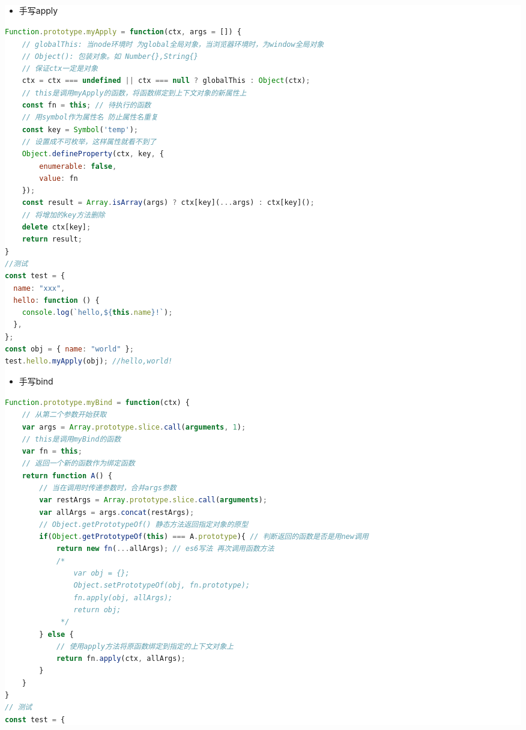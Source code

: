 ```js
```

- 手写apply

```js
Function.prototype.myApply = function(ctx, args = []) {
    // globalThis: 当node环境时 为global全局对象，当浏览器环境时，为window全局对象
    // Object(): 包装对象。如 Number{},String{}
    // 保证ctx一定是对象
    ctx = ctx === undefined || ctx === null ? globalThis : Object(ctx);
    // this是调用myApply的函数，将函数绑定到上下文对象的新属性上
    const fn = this; // 待执行的函数
    // 用symbol作为属性名 防止属性名重复
    const key = Symbol('temp');
    // 设置成不可枚举，这样属性就看不到了
    Object.defineProperty(ctx, key, {
        enumerable: false,
        value: fn
    });
    const result = Array.isArray(args) ? ctx[key](...args) : ctx[key]();
    // 将增加的key方法删除
    delete ctx[key];
    return result;
}
//测试
const test = {
  name: "xxx",
  hello: function () {
    console.log(`hello,${this.name}!`);
  },
};
const obj = { name: "world" };
test.hello.myApply(obj); //hello,world!
```

- 手写bind

```js
Function.prototype.myBind = function(ctx) {
    // 从第二个参数开始获取
    var args = Array.prototype.slice.call(arguments, 1);
    // this是调用myBind的函数
    var fn = this;
    // 返回一个新的函数作为绑定函数
    return function A() {
        // 当在调用时传递参数时，合并args参数
        var restArgs = Array.prototype.slice.call(arguments);
        var allArgs = args.concat(restArgs);
        // Object.getPrototypeOf() 静态方法返回指定对象的原型
        if(Object.getPrototypeOf(this) === A.prototype){ // 判断返回的函数是否是用new调用
            return new fn(...allArgs); // es6写法 再次调用函数方法
            /*
                var obj = {};
                Object.setPrototypeOf(obj, fn.prototype);
                fn.apply(obj, allArgs);
                return obj;
             */
        } else {
            // 使用apply方法将原函数绑定到指定的上下文对象上
            return fn.apply(ctx, allArgs);
        }
    }
}
// 测试
const test = {
```